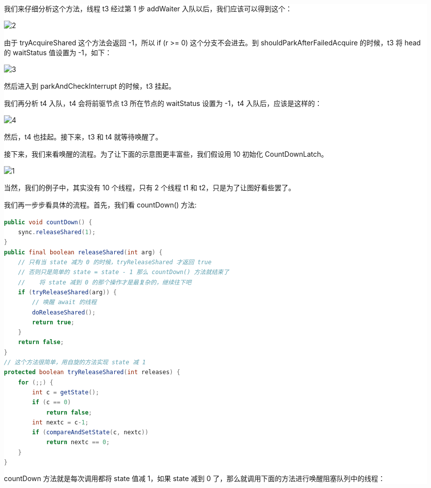 我们来仔细分析这个方法，线程 t3 经过第 1 步 addWaiter 入队以后，我们应该可以得到这个：

![2](https://assets.javadoop.com/blogimages/AbstractQueuedSynchronizer-3/2.png)

由于 tryAcquireShared 这个方法会返回 -1，所以 if (r >= 0) 这个分支不会进去。到 shouldParkAfterFailedAcquire 的时候，t3 将 head 的 waitStatus 值设置为 -1，如下：

![3](https://assets.javadoop.com/blogimages/AbstractQueuedSynchronizer-3/3.png)

然后进入到 parkAndCheckInterrupt 的时候，t3 挂起。

我们再分析 t4 入队，t4 会将前驱节点 t3 所在节点的 waitStatus 设置为 -1，t4 入队后，应该是这样的：

![4](https://assets.javadoop.com/blogimages/AbstractQueuedSynchronizer-3/4.png)

然后，t4 也挂起。接下来，t3 和 t4 就等待唤醒了。

接下来，我们来看唤醒的流程。为了让下面的示意图更丰富些，我们假设用 10 初始化 CountDownLatch。

![1](https://assets.javadoop.com/blogimages/AbstractQueuedSynchronizer-3/1.png)

当然，我们的例子中，其实没有 10 个线程，只有 2 个线程 t1 和 t2，只是为了让图好看些罢了。

我们再一步步看具体的流程。首先，我们看 countDown() 方法:

```java
public void countDown() {
    sync.releaseShared(1);
}
public final boolean releaseShared(int arg) {
    // 只有当 state 减为 0 的时候，tryReleaseShared 才返回 true
    // 否则只是简单的 state = state - 1 那么 countDown() 方法就结束了
    //    将 state 减到 0 的那个操作才是最复杂的，继续往下吧
    if (tryReleaseShared(arg)) {
        // 唤醒 await 的线程
        doReleaseShared();
        return true;
    }
    return false;
}
// 这个方法很简单，用自旋的方法实现 state 减 1
protected boolean tryReleaseShared(int releases) {
    for (;;) {
        int c = getState();
        if (c == 0)
            return false;
        int nextc = c-1;
        if (compareAndSetState(c, nextc))
            return nextc == 0;
    }
}
```

countDown 方法就是每次调用都将 state 值减 1，如果 state 减到 0 了，那么就调用下面的方法进行唤醒阻塞队列中的线程：
